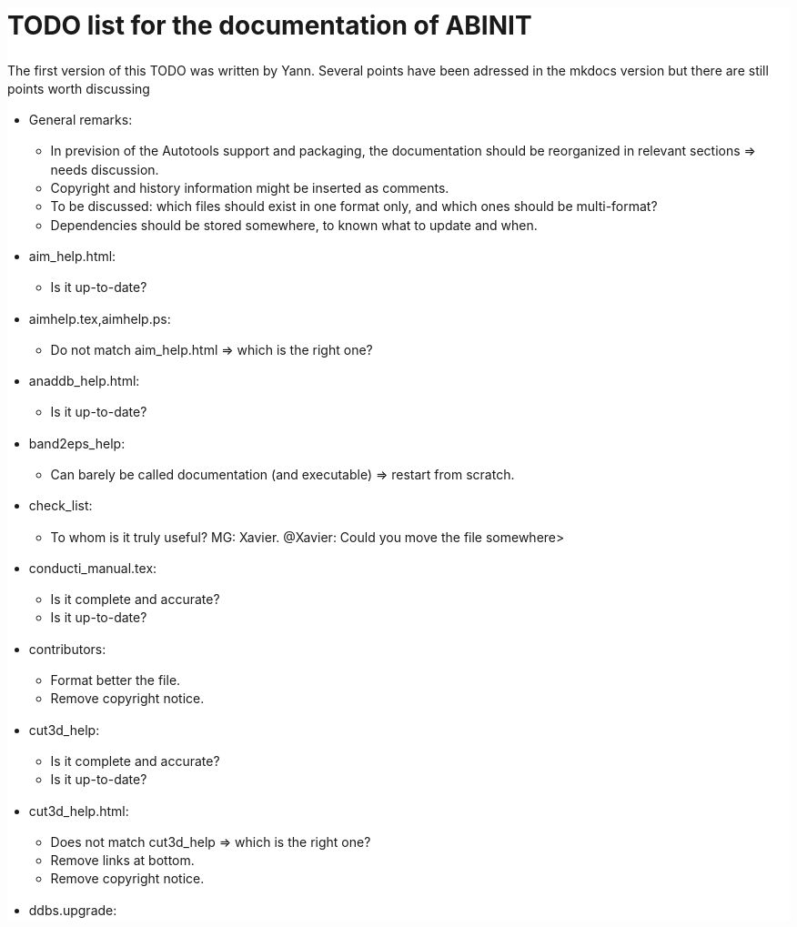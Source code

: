 TODO list for the documentation of ABINIT
=========================================

The first version of this TODO was written by Yann.
Several points have been adressed in the mkdocs version but there
are still points worth discussing

* General remarks:

    * In prevision of the Autotools support and packaging, the documentation
    should be reorganized in relevant sections => needs discussion.
    * Copyright and history information might be inserted as comments.
    * To be discussed: which files should exist in one format only, and which
    ones should be multi-format?
    * Dependencies should be stored somewhere, to known what to update and when.

* aim_help.html:

    * Is it up-to-date?

* aimhelp.tex,aimhelp.ps:

    * Do not match aim_help.html => which is the right one?

* anaddb_help.html:

    * Is it up-to-date?

* band2eps_help:

	* Can barely be called documentation (and executable) => restart from scratch.

* check_list:

	* To whom is it truly useful? 
        MG: Xavier.
        @Xavier: Could you move the file somewhere>

* conducti_manual.tex:

	* Is it complete and accurate?
	* Is it up-to-date?


* contributors:

	* Format better the file.
	* Remove copyright notice.

* cut3d_help:

	* Is it complete and accurate?
	* Is it up-to-date?

* cut3d_help.html:

	* Does not match cut3d_help => which is the right one?
	* Remove links at bottom.
	* Remove copyright notice.

* ddbs.upgrade:
